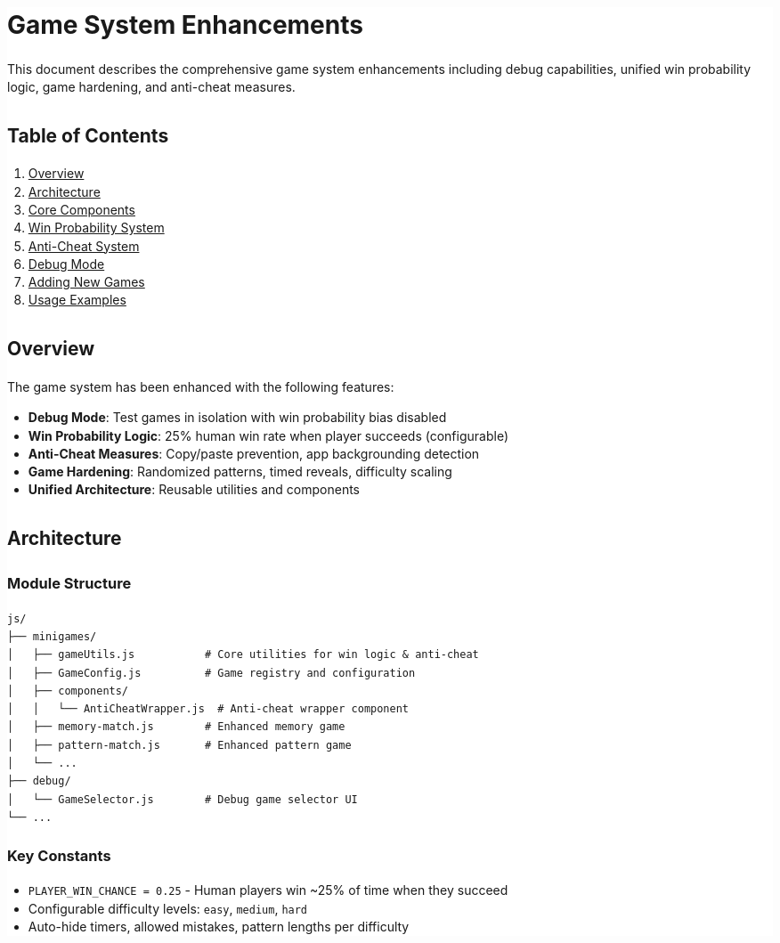 # Game System Enhancements

This document describes the comprehensive game system enhancements including debug capabilities, unified win probability logic, game hardening, and anti-cheat measures.

## Table of Contents

1. [Overview](#overview)
2. [Architecture](#architecture)
3. [Core Components](#core-components)
4. [Win Probability System](#win-probability-system)
5. [Anti-Cheat System](#anti-cheat-system)
6. [Debug Mode](#debug-mode)
7. [Adding New Games](#adding-new-games)
8. [Usage Examples](#usage-examples)

## Overview

The game system has been enhanced with the following features:

- **Debug Mode**: Test games in isolation with win probability bias disabled
- **Win Probability Logic**: 25% human win rate when player succeeds (configurable)
- **Anti-Cheat Measures**: Copy/paste prevention, app backgrounding detection
- **Game Hardening**: Randomized patterns, timed reveals, difficulty scaling
- **Unified Architecture**: Reusable utilities and components

## Architecture

### Module Structure

```
js/
├── minigames/
│   ├── gameUtils.js           # Core utilities for win logic & anti-cheat
│   ├── GameConfig.js          # Game registry and configuration
│   ├── components/
│   │   └── AntiCheatWrapper.js  # Anti-cheat wrapper component
│   ├── memory-match.js        # Enhanced memory game
│   ├── pattern-match.js       # Enhanced pattern game
│   └── ...
├── debug/
│   └── GameSelector.js        # Debug game selector UI
└── ...
```

### Key Constants

- `PLAYER_WIN_CHANCE = 0.25` - Human players win ~25% of time when they succeed
- Configurable difficulty levels: `easy`, `medium`, `hard`
- Auto-hide timers, allowed mistakes, pattern lengths per difficulty

